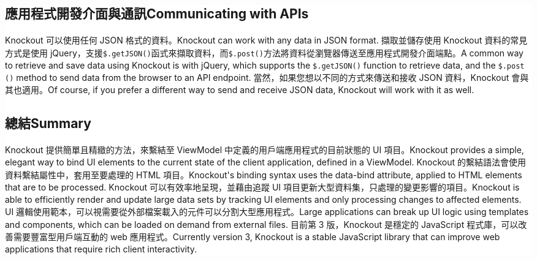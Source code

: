 ## <a name="communicating-with-apis"></a><span data-ttu-id="58ea1-222">應用程式開發介面與通訊</span><span class="sxs-lookup"><span data-stu-id="58ea1-222">Communicating with APIs</span></span>

<span data-ttu-id="58ea1-223">Knockout 可以使用任何 JSON 格式的資料。</span><span class="sxs-lookup"><span data-stu-id="58ea1-223">Knockout can work with any data in JSON format.</span></span> <span data-ttu-id="58ea1-224">擷取並儲存使用 Knockout 資料的常見方式是使用 jQuery，支援`$.getJSON()`函式來擷取資料，而`$.post()`方法將資料從瀏覽器傳送至應用程式開發介面端點。</span><span class="sxs-lookup"><span data-stu-id="58ea1-224">A common way to retrieve and save data using Knockout is with jQuery, which supports the `$.getJSON()` function to retrieve data, and the `$.post()` method to send data from the browser to an API endpoint.</span></span> <span data-ttu-id="58ea1-225">當然，如果您想以不同的方式來傳送和接收 JSON 資料，Knockout 會與其也適用。</span><span class="sxs-lookup"><span data-stu-id="58ea1-225">Of course, if you prefer a different way to send and receive JSON data, Knockout will work with it as well.</span></span>

## <a name="summary"></a><span data-ttu-id="58ea1-226">總結</span><span class="sxs-lookup"><span data-stu-id="58ea1-226">Summary</span></span>

<span data-ttu-id="58ea1-227">Knockout 提供簡單且精緻的方法，來繫結至 ViewModel 中定義的用戶端應用程式的目前狀態的 UI 項目。</span><span class="sxs-lookup"><span data-stu-id="58ea1-227">Knockout provides a simple, elegant way to bind UI elements to the current state of the client application, defined in a ViewModel.</span></span> <span data-ttu-id="58ea1-228">Knockout 的繫結語法會使用資料繫結屬性中，套用至要處理的 HTML 項目。</span><span class="sxs-lookup"><span data-stu-id="58ea1-228">Knockout's binding syntax uses the data-bind attribute, applied to HTML elements that are to be processed.</span></span> <span data-ttu-id="58ea1-229">Knockout 可以有效率地呈現，並藉由追蹤 UI 項目更新大型資料集，只處理的變更影響的項目。</span><span class="sxs-lookup"><span data-stu-id="58ea1-229">Knockout is able to efficiently render and update large data sets by tracking UI elements and only processing changes to affected elements.</span></span> <span data-ttu-id="58ea1-230">UI 邏輯使用範本，可以視需要從外部檔案載入的元件可以分割大型應用程式。</span><span class="sxs-lookup"><span data-stu-id="58ea1-230">Large applications can break up UI logic using templates and components, which can be loaded on demand from external files.</span></span> <span data-ttu-id="58ea1-231">目前第 3 版，Knockout 是穩定的 JavaScript 程式庫，可以改善需要豐富型用戶端互動的 web 應用程式。</span><span class="sxs-lookup"><span data-stu-id="58ea1-231">Currently version 3, Knockout is a stable JavaScript library that can improve web applications that require rich client interactivity.</span></span>
